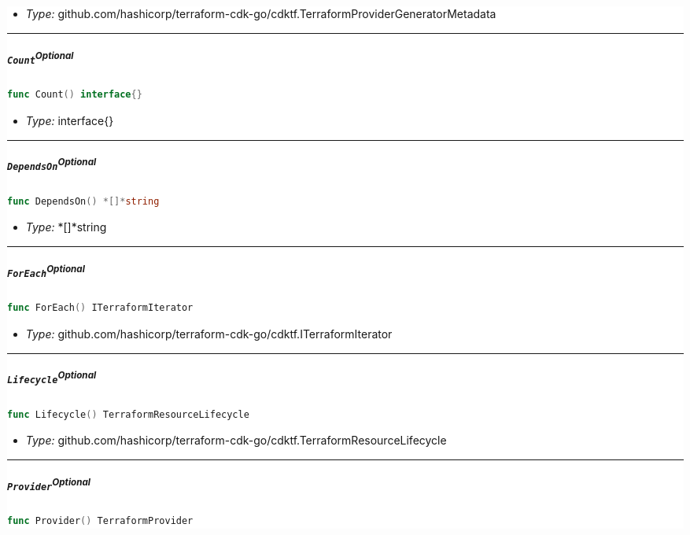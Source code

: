 - *Type:* github.com/hashicorp/terraform-cdk-go/cdktf.TerraformProviderGeneratorMetadata

---

##### `Count`<sup>Optional</sup> <a name="Count" id="rhizo-co-terraform-provider-oci.dataOciFileStorageExportSets.DataOciFileStorageExportSets.property.count"></a>

```go
func Count() interface{}
```

- *Type:* interface{}

---

##### `DependsOn`<sup>Optional</sup> <a name="DependsOn" id="rhizo-co-terraform-provider-oci.dataOciFileStorageExportSets.DataOciFileStorageExportSets.property.dependsOn"></a>

```go
func DependsOn() *[]*string
```

- *Type:* *[]*string

---

##### `ForEach`<sup>Optional</sup> <a name="ForEach" id="rhizo-co-terraform-provider-oci.dataOciFileStorageExportSets.DataOciFileStorageExportSets.property.forEach"></a>

```go
func ForEach() ITerraformIterator
```

- *Type:* github.com/hashicorp/terraform-cdk-go/cdktf.ITerraformIterator

---

##### `Lifecycle`<sup>Optional</sup> <a name="Lifecycle" id="rhizo-co-terraform-provider-oci.dataOciFileStorageExportSets.DataOciFileStorageExportSets.property.lifecycle"></a>

```go
func Lifecycle() TerraformResourceLifecycle
```

- *Type:* github.com/hashicorp/terraform-cdk-go/cdktf.TerraformResourceLifecycle

---

##### `Provider`<sup>Optional</sup> <a name="Provider" id="rhizo-co-terraform-provider-oci.dataOciFileStorageExportSets.DataOciFileStorageExportSets.property.provider"></a>

```go
func Provider() TerraformProvider
```
